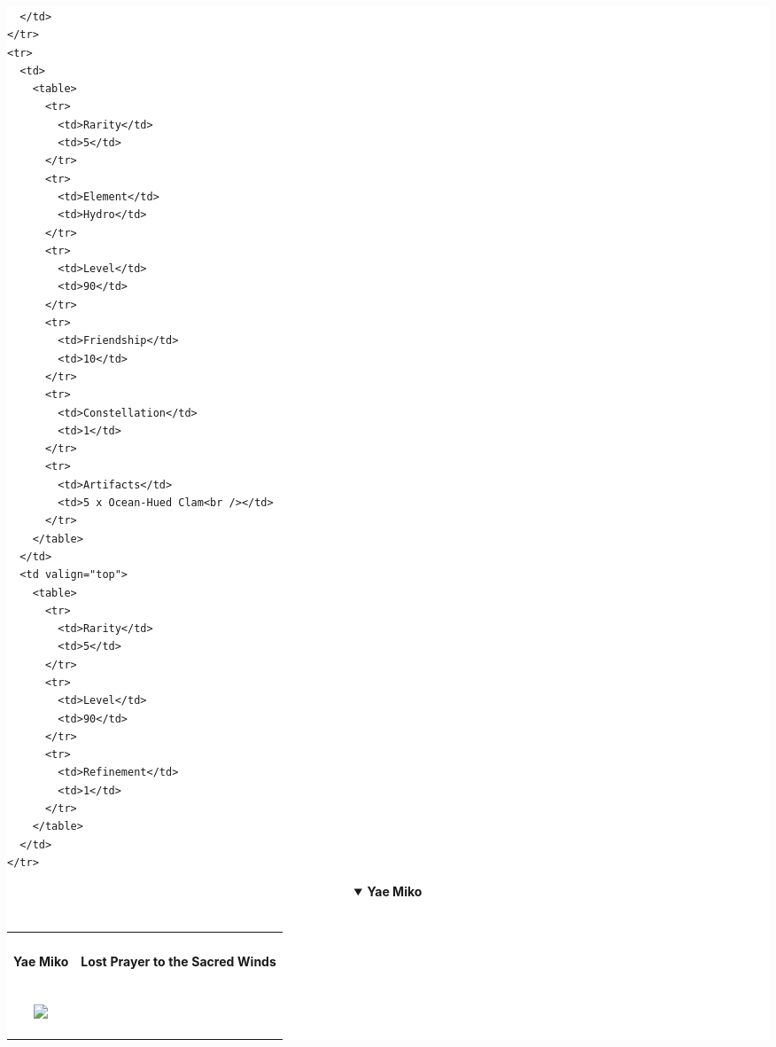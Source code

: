       </td>
    </tr>
    <tr>
      <td>
        <table>
          <tr>
            <td>Rarity</td>
            <td>5</td>
          </tr>
          <tr>
            <td>Element</td>
            <td>Hydro</td>
          </tr>
          <tr>
            <td>Level</td>
            <td>90</td>
          </tr>
          <tr>
            <td>Friendship</td>
            <td>10</td>
          </tr>
          <tr>
            <td>Constellation</td>
            <td>1</td>
          </tr>
          <tr>
            <td>Artifacts</td>
            <td>5 x Ocean-Hued Clam<br /></td>
          </tr>
        </table>
      </td>
      <td valign="top">
        <table>
          <tr>
            <td>Rarity</td>
            <td>5</td>
          </tr>
          <tr>
            <td>Level</td>
            <td>90</td>
          </tr>
          <tr>
            <td>Refinement</td>
            <td>1</td>
          </tr>
        </table>
      </td>
    </tr>
  </table>
</details>
<details open>
  <summary align="center"><b>Yae Miko</b></summary>
  <br />
  <table>
    <tr>
      <th><h4 align="center">Yae Miko</h4></th>
      <th><h4 align="center">Lost Prayer to the Sacred Winds</h4></th>
    </tr>
    <tr>
      <td>
        <p align="center">
          <img
            src="https://enka.network/ui/UI_AvatarIcon_Yae.png"